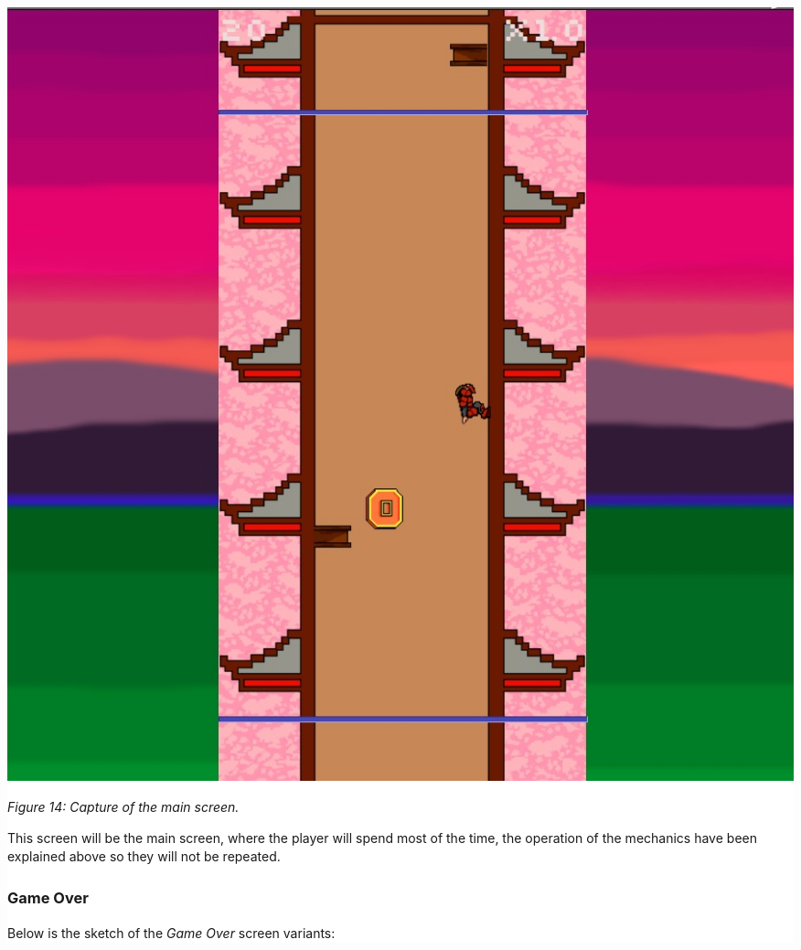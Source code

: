 ![alt text](images/pantalla_principal_2.jpg "Figure 8: Capture of the main screen.")

*Figure 14: Capture of the main screen.*

This screen will be the main screen, where the player will spend most of the time, the operation of the mechanics have been explained above so they will not be repeated.
### Game Over
Below is the sketch of the *Game Over* screen variants:
